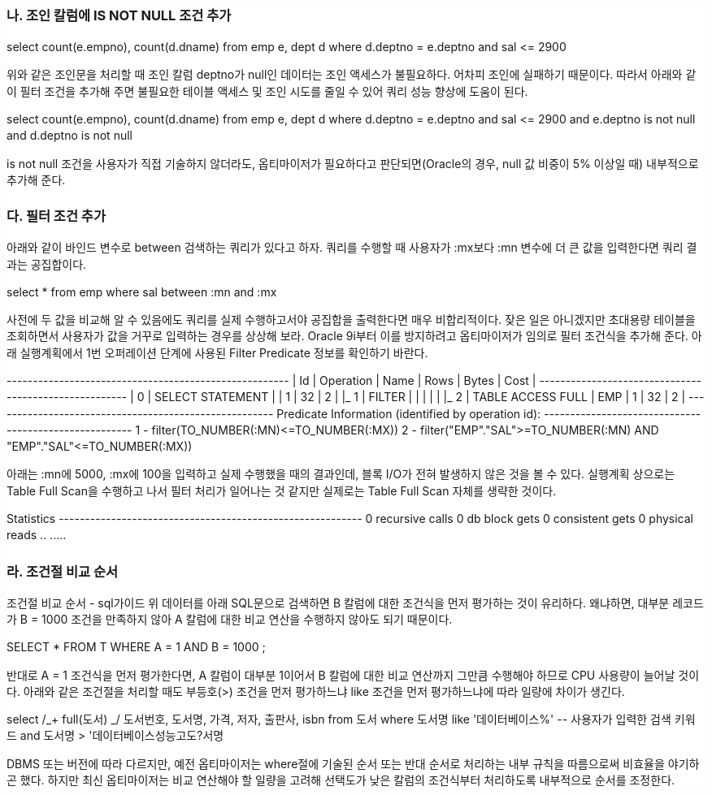 ### 나. 조인 칼럼에 IS NOT NULL 조건 추가

select count(e.empno), count(d.dname) from emp e, dept d where d.deptno = e.deptno and sal <= 2900

위와 같은 조인문을 처리할 때 조인 칼럼 deptno가 null인 데이터는 조인 액세스가 불필요하다. 어차피 조인에 실패하기 때문이다. 따라서 아래와 같이 필터 조건을 추가해 주면 불필요한 테이블 액세스 및 조인 시도를 줄일 수 있어 쿼리 성능 향상에 도움이 된다.

select count(e.empno), count(d.dname) from emp e, dept d where d.deptno = e.deptno and sal <= 2900 and e.deptno is not null and d.deptno is not null

is not null 조건을 사용자가 직접 기술하지 않더라도, 옵티마이저가 필요하다고 판단되면(Oracle의 경우, null 값 비중이 5% 이상일 때) 내부적으로 추가해 준다.

### 다. 필터 조건 추가

아래와 같이 바인드 변수로 between 검색하는 쿼리가 있다고 하자. 쿼리를 수행할 때 사용자가 :mx보다 :mn 변수에 더 큰 값을 입력한다면 쿼리 결과는 공집합이다.

select \* from emp where sal between :mn and :mx

사전에 두 값을 비교해 알 수 있음에도 쿼리를 실제 수행하고서야 공집합을 출력한다면 매우 비합리적이다. 잦은 일은 아니겠지만 초대용량 테이블을 조회하면서 사용자가 값을 거꾸로 입력하는 경우를 상상해 보라. Oracle 9i부터 이를 방지하려고 옵티마이저가 임의로 필터 조건식을 추가해 준다. 아래 실행계획에서 1번 오퍼레이션 단계에 사용된 Filter Predicate 정보를 확인하기 바란다.

------------------------------------------------------ | Id | Operation | Name | Rows | Bytes | Cost | ------------------------------------------------------ | 0 | SELECT STATEMENT | | 1 | 32 | 2 | |_ 1 | FILTER | | | | | |_ 2 | TABLE ACCESS FULL | EMP | 1 | 32 | 2 | ------------------------------------------------------ Predicate Information (identified by operation id): ------------------------------------------------------ 1 - filter(TO_NUMBER(:MN)<=TO_NUMBER(:MX)) 2 - filter("EMP"."SAL">=TO_NUMBER(:MN) AND "EMP"."SAL"<=TO_NUMBER(:MX))

아래는 :mn에 5000, :mx에 100을 입력하고 실제 수행했을 때의 결과인데, 블록 I/O가 전혀 발생하지 않은 것을 볼 수 있다. 실행계획 상으로는 Table Full Scan을 수행하고 나서 필터 처리가 일어나는 것 같지만 실제로는 Table Full Scan 자체를 생략한 것이다.

Statistics ---------------------------------------------------------- 0 recursive calls 0 db block gets 0 consistent gets 0 physical reads .. .....

### 라. 조건절 비교 순서

조건절 비교 순서 - sql가이드
위 데이터를 아래 SQL문으로 검색하면 B 칼럼에 대한 조건식을 먼저 평가하는 것이 유리하다. 왜냐하면, 대부분 레코드가 B = 1000 조건을 만족하지 않아 A 칼럼에 대한 비교 연산을 수행하지 않아도 되기 때문이다.

SELECT \* FROM T WHERE A = 1 AND B = 1000 ;

반대로 A = 1 조건식을 먼저 평가한다면, A 칼럼이 대부분 1이어서 B 칼럼에 대한 비교 연산까지 그만큼 수행해야 하므로 CPU 사용량이 늘어날 것이다. 아래와 같은 조건절을 처리할 때도 부등호(>) 조건을 먼저 평가하느냐 like 조건을 먼저 평가하느냐에 따라 일량에 차이가 생긴다.

select /_+ full(도서) _/ 도서번호, 도서명, 가격, 저자, 출판사, isbn from 도서 where 도서명 like '데이터베이스%' -- 사용자가 입력한 검색 키워드 and 도서명 > '데이터베이스성능고도?서명

DBMS 또는 버전에 따라 다르지만, 예전 옵티마이저는 where절에 기술된 순서 또는 반대 순서로 처리하는 내부 규칙을 따름으로써 비효율을 야기하곤 했다. 하지만 최신 옵티마이저는 비교 연산해야 할 일량을 고려해 선택도가 낮은 칼럼의 조건식부터 처리하도록 내부적으로 순서를 조정한다.
